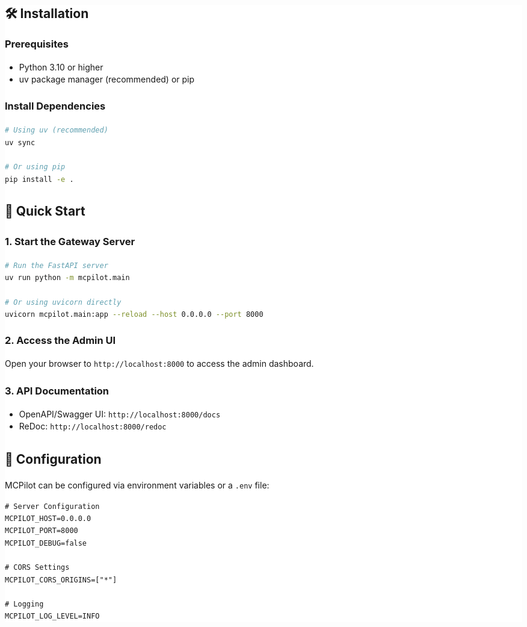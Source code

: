 ## 🛠️ Installation

### Prerequisites

- Python 3.10 or higher
- uv package manager (recommended) or pip

### Install Dependencies

```bash
# Using uv (recommended)
uv sync

# Or using pip
pip install -e .
```

## 🚀 Quick Start

### 1. Start the Gateway Server

```bash
# Run the FastAPI server
uv run python -m mcpilot.main

# Or using uvicorn directly
uvicorn mcpilot.main:app --reload --host 0.0.0.0 --port 8000
```

### 2. Access the Admin UI

Open your browser to `http://localhost:8000` to access the admin dashboard.

### 3. API Documentation

- OpenAPI/Swagger UI: `http://localhost:8000/docs`
- ReDoc: `http://localhost:8000/redoc`

## 🔧 Configuration

MCPilot can be configured via environment variables or a `.env` file:

```env
# Server Configuration
MCPILOT_HOST=0.0.0.0
MCPILOT_PORT=8000
MCPILOT_DEBUG=false

# CORS Settings
MCPILOT_CORS_ORIGINS=["*"]

# Logging
MCPILOT_LOG_LEVEL=INFO
```
